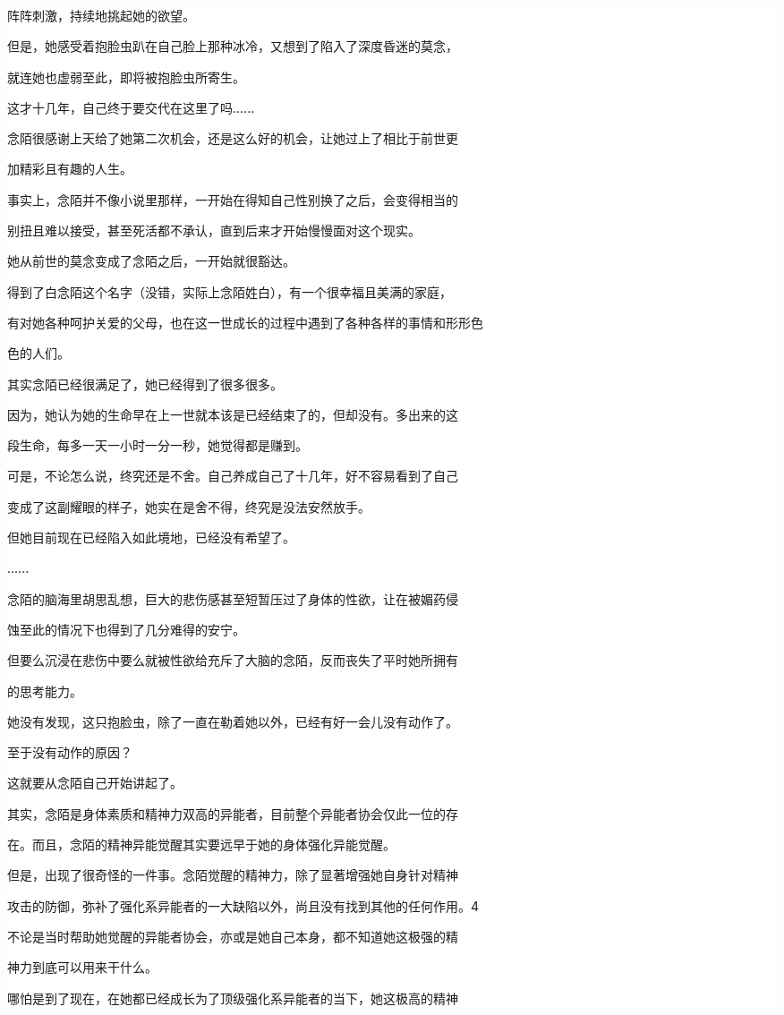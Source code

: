 阵阵刺激，持续地挑起她的欲望。

但是，她感受着抱脸虫趴在自己脸上那种冰冷，又想到了陷入了深度昏迷的莫念，

就连她也虚弱至此，即将被抱脸虫所寄生。

这才十几年，自己终于要交代在这里了吗......

念陌很感谢上天给了她第二次机会，还是这么好的机会，让她过上了相比于前世更

加精彩且有趣的人生。

事实上，念陌并不像小说里那样，一开始在得知自己性别换了之后，会变得相当的

别扭且难以接受，甚至死活都不承认，直到后来才开始慢慢面对这个现实。

她从前世的莫念变成了念陌之后，一开始就很豁达。

得到了白念陌这个名字（没错，实际上念陌姓白），有一个很幸福且美满的家庭，

有对她各种呵护关爱的父母，也在这一世成长的过程中遇到了各种各样的事情和形形色

色的人们。

其实念陌已经很满足了，她已经得到了很多很多。

因为，她认为她的生命早在上一世就本该是已经结束了的，但却没有。多出来的这

段生命，每多一天一小时一分一秒，她觉得都是赚到。

可是，不论怎么说，终究还是不舍。自己养成自己了十几年，好不容易看到了自己

变成了这副耀眼的样子，她实在是舍不得，终究是没法安然放手。

但她目前现在已经陷入如此境地，已经没有希望了。

......

念陌的脑海里胡思乱想，巨大的悲伤感甚至短暂压过了身体的性欲，让在被媚药侵

蚀至此的情况下也得到了几分难得的安宁。

但要么沉浸在悲伤中要么就被性欲给充斥了大脑的念陌，反而丧失了平时她所拥有

的思考能力。

她没有发现，这只抱脸虫，除了一直在勒着她以外，已经有好一会儿没有动作了。

至于没有动作的原因？

这就要从念陌自己开始讲起了。

其实，念陌是身体素质和精神力双高的异能者，目前整个异能者协会仅此一位的存

在。而且，念陌的精神异能觉醒其实要远早于她的身体强化异能觉醒。

但是，出现了很奇怪的一件事。念陌觉醒的精神力，除了显著增强她自身针对精神

攻击的防御，弥补了强化系异能者的一大缺陷以外，尚且没有找到其他的任何作用。4

不论是当时帮助她觉醒的异能者协会，亦或是她自己本身，都不知道她这极强的精

神力到底可以用来干什么。

哪怕是到了现在，在她都已经成长为了顶级强化系异能者的当下，她这极高的精神
